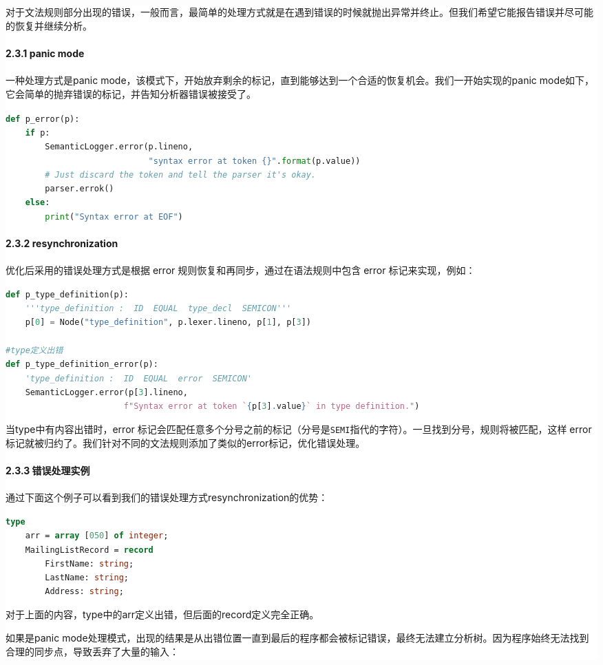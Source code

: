 对于文法规则部分出现的错误，一般而言，最简单的处理方式就是在遇到错误的时候就抛出异常并终止。但我们希望它能报告错误并尽可能的恢复并继续分析。

#### 2.3.1 panic mode

一种处理方式是panic mode，该模式下，开始放弃剩余的标记，直到能够达到一个合适的恢复机会。我们一开始实现的panic mode如下，它会简单的抛弃错误的标记，并告知分析器错误被接受了。

~~~python
def p_error(p):
    if p:
        SemanticLogger.error(p.lineno,
                             "syntax error at token {}".format(p.value))
        # Just discard the token and tell the parser it's okay.
        parser.errok()
    else:
        print("Syntax error at EOF")
~~~

#### 2.3.2 resynchronization

优化后采用的错误处理方式是根据 error 规则恢复和再同步，通过在语法规则中包含 error 标记来实现，例如：

~~~python
def p_type_definition(p):
    '''type_definition :  ID  EQUAL  type_decl  SEMICON'''
    p[0] = Node("type_definition", p.lexer.lineno, p[1], p[3])

#type定义出错
def p_type_definition_error(p):
    'type_definition :  ID  EQUAL  error  SEMICON'
    SemanticLogger.error(p[3].lineno,
                        f"Syntax error at token `{p[3].value}` in type definition.")
~~~

当type中有内容出错时，error 标记会匹配任意多个分号之前的标记（分号是`SEMI`指代的字符）。一旦找到分号，规则将被匹配，这样 error 标记就被归约了。我们针对不同的文法规则添加了类似的error标记，优化错误处理。

#### 2.3.3 错误处理实例

通过下面这个例子可以看到我们的错误处理方式resynchronization的优势：

~~~pascal
type
    arr = array [050] of integer;
  	MailingListRecord = record
    	FirstName: string;
    	LastName: string;
    	Address: string;
~~~

对于上面的内容，type中的arr定义出错，但后面的record定义完全正确。

如果是panic mode处理模式，出现的结果是从出错位置一直到最后的程序都会被标记错误，最终无法建立分析树。因为程序始终无法找到合理的同步点，导致丢弃了大量的输入：
